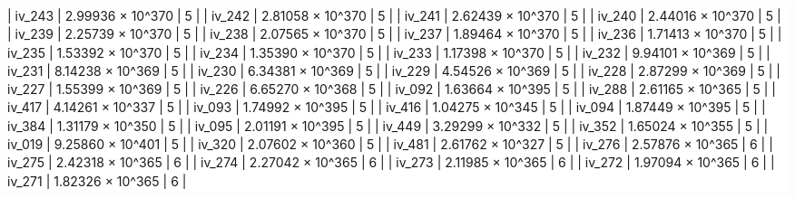 | iv_243 | 2.99936 × 10^370 | 5 |
| iv_242 | 2.81058 × 10^370 | 5 |
| iv_241 | 2.62439 × 10^370 | 5 |
| iv_240 | 2.44016 × 10^370 | 5 |
| iv_239 | 2.25739 × 10^370 | 5 |
| iv_238 | 2.07565 × 10^370 | 5 |
| iv_237 | 1.89464 × 10^370 | 5 |
| iv_236 | 1.71413 × 10^370 | 5 |
| iv_235 | 1.53392 × 10^370 | 5 |
| iv_234 | 1.35390 × 10^370 | 5 |
| iv_233 | 1.17398 × 10^370 | 5 |
| iv_232 | 9.94101 × 10^369 | 5 |
| iv_231 | 8.14238 × 10^369 | 5 |
| iv_230 | 6.34381 × 10^369 | 5 |
| iv_229 | 4.54526 × 10^369 | 5 |
| iv_228 | 2.87299 × 10^369 | 5 |
| iv_227 | 1.55399 × 10^369 | 5 |
| iv_226 | 6.65270 × 10^368 | 5 |
| iv_092 | 1.63664 × 10^395 | 5 |
| iv_288 | 2.61165 × 10^365 | 5 |
| iv_417 | 4.14261 × 10^337 | 5 |
| iv_093 | 1.74992 × 10^395 | 5 |
| iv_416 | 1.04275 × 10^345 | 5 |
| iv_094 | 1.87449 × 10^395 | 5 |
| iv_384 | 1.31179 × 10^350 | 5 |
| iv_095 | 2.01191 × 10^395 | 5 |
| iv_449 | 3.29299 × 10^332 | 5 |
| iv_352 | 1.65024 × 10^355 | 5 |
| iv_019 | 9.25860 × 10^401 | 5 |
| iv_320 | 2.07602 × 10^360 | 5 |
| iv_481 | 2.61762 × 10^327 | 5 |
| iv_276 | 2.57876 × 10^365 | 6 |
| iv_275 | 2.42318 × 10^365 | 6 |
| iv_274 | 2.27042 × 10^365 | 6 |
| iv_273 | 2.11985 × 10^365 | 6 |
| iv_272 | 1.97094 × 10^365 | 6 |
| iv_271 | 1.82326 × 10^365 | 6 |